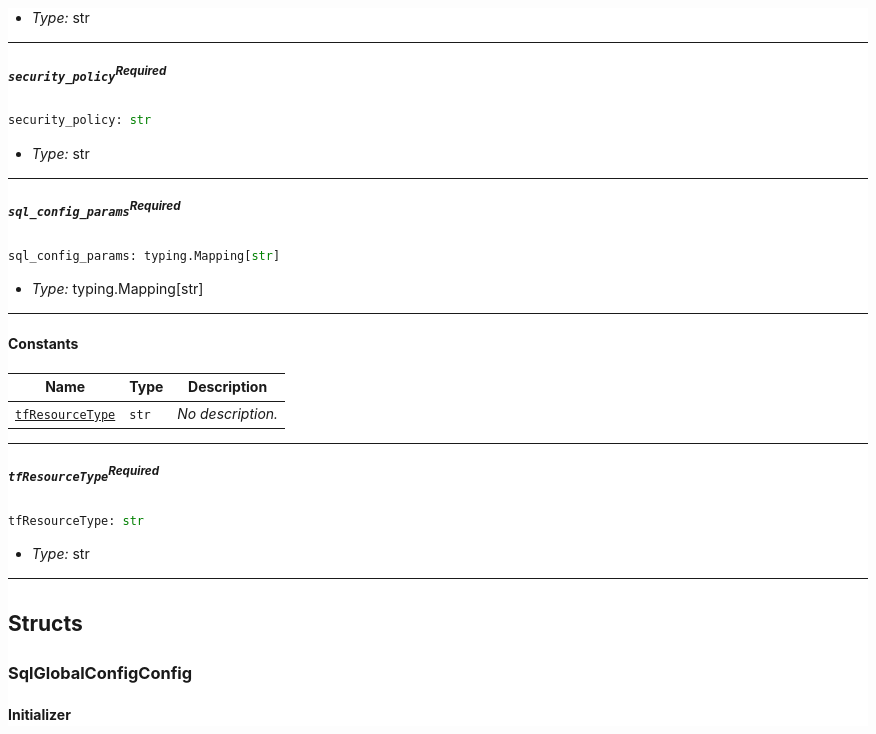 - *Type:* str

---

##### `security_policy`<sup>Required</sup> <a name="security_policy" id="@cdktf/provider-databricks.sqlGlobalConfig.SqlGlobalConfig.property.securityPolicy"></a>

```python
security_policy: str
```

- *Type:* str

---

##### `sql_config_params`<sup>Required</sup> <a name="sql_config_params" id="@cdktf/provider-databricks.sqlGlobalConfig.SqlGlobalConfig.property.sqlConfigParams"></a>

```python
sql_config_params: typing.Mapping[str]
```

- *Type:* typing.Mapping[str]

---

#### Constants <a name="Constants" id="Constants"></a>

| **Name** | **Type** | **Description** |
| --- | --- | --- |
| <code><a href="#@cdktf/provider-databricks.sqlGlobalConfig.SqlGlobalConfig.property.tfResourceType">tfResourceType</a></code> | <code>str</code> | *No description.* |

---

##### `tfResourceType`<sup>Required</sup> <a name="tfResourceType" id="@cdktf/provider-databricks.sqlGlobalConfig.SqlGlobalConfig.property.tfResourceType"></a>

```python
tfResourceType: str
```

- *Type:* str

---

## Structs <a name="Structs" id="Structs"></a>

### SqlGlobalConfigConfig <a name="SqlGlobalConfigConfig" id="@cdktf/provider-databricks.sqlGlobalConfig.SqlGlobalConfigConfig"></a>

#### Initializer <a name="Initializer" id="@cdktf/provider-databricks.sqlGlobalConfig.SqlGlobalConfigConfig.Initializer"></a>
